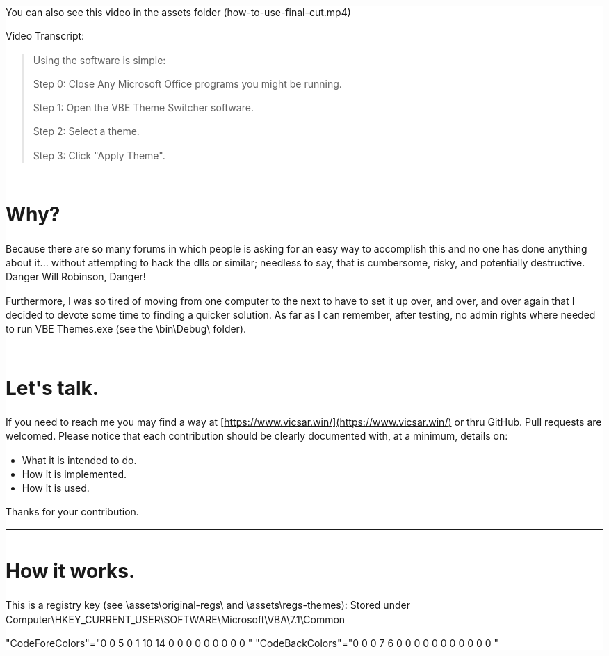 You can also see this video in the assets folder (how-to-use-final-cut.mp4)

Video Transcript:

>
> Using the software is simple:
>
> Step 0: Close Any Microsoft Office programs you might be running.
>
> Step 1: Open the VBE Theme Switcher software.
>
> Step 2: Select a theme.
>
> Step 3: Click "Apply Theme".
>



---
# Why?

Because there are so many forums in which people is asking for an easy way to accomplish this and no one has done anything about it... without attempting to hack the dlls or similar; needless to say, that is cumbersome, risky, and potentially destructive. Danger Will Robinson, Danger!

Furthermore, I was so tired of moving from one computer to the next to have to set it up over, and over, and over again that I decided to devote some time to finding a quicker solution. As far as I can remember, after testing, no admin rights where needed to run VBE Themes.exe (see the \bin\Debug\ folder).

---
# Let's talk.
If you need to reach me you may find a way at [https://www.vicsar.win/](https://www.vicsar.win/) or thru GitHub. Pull requests are welcomed. Please notice that each contribution should be clearly documented with, at a minimum, details on:

* What it is intended to do.
* How it is implemented.
* How it is used.

Thanks for your contribution.


---
# How it works.

This is a registry key (see \assets\original-regs\ and \assets\regs-themes\):
Stored under Computer\HKEY_CURRENT_USER\SOFTWARE\Microsoft\VBA\7.1\Common

"CodeForeColors"="0 0 5 0 1 10 14 0 0 0 0 0 0 0 0 0 "
"CodeBackColors"="0 0 0 7 6 0 0 0 0 0 0 0 0 0 0 0 "
